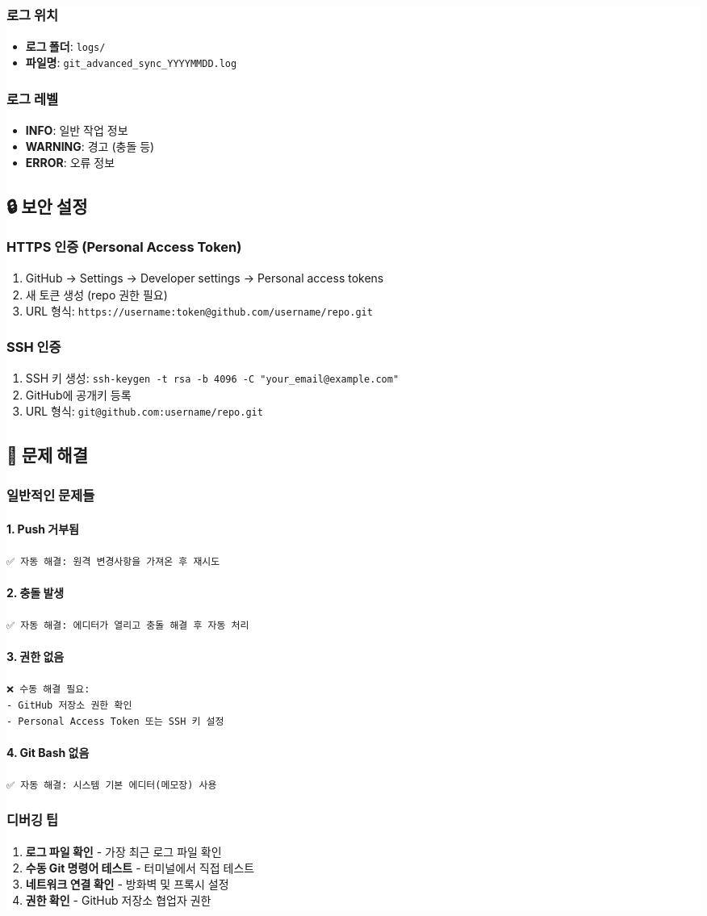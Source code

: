 ### 로그 위치
- **로그 폴더**: `logs/`
- **파일명**: `git_advanced_sync_YYYYMMDD.log`

### 로그 레벨
- **INFO**: 일반 작업 정보
- **WARNING**: 경고 (충돌 등)
- **ERROR**: 오류 정보

## 🔒 보안 설정

### HTTPS 인증 (Personal Access Token)
1. GitHub → Settings → Developer settings → Personal access tokens
2. 새 토큰 생성 (repo 권한 필요)
3. URL 형식: `https://username:token@github.com/username/repo.git`

### SSH 인증
1. SSH 키 생성: `ssh-keygen -t rsa -b 4096 -C "your_email@example.com"`
2. GitHub에 공개키 등록
3. URL 형식: `git@github.com:username/repo.git`

## 🚨 문제 해결

### 일반적인 문제들

#### 1. Push 거부됨
```
✅ 자동 해결: 원격 변경사항을 가져온 후 재시도
```

#### 2. 충돌 발생
```
✅ 자동 해결: 에디터가 열리고 충돌 해결 후 자동 처리
```

#### 3. 권한 없음
```
❌ 수동 해결 필요: 
- GitHub 저장소 권한 확인
- Personal Access Token 또는 SSH 키 설정
```

#### 4. Git Bash 없음
```
✅ 자동 해결: 시스템 기본 에디터(메모장) 사용
```

### 디버깅 팁
1. **로그 파일 확인** - 가장 최근 로그 파일 확인
2. **수동 Git 명령어 테스트** - 터미널에서 직접 테스트
3. **네트워크 연결 확인** - 방화벽 및 프록시 설정
4. **권한 확인** - GitHub 저장소 협업자 권한
